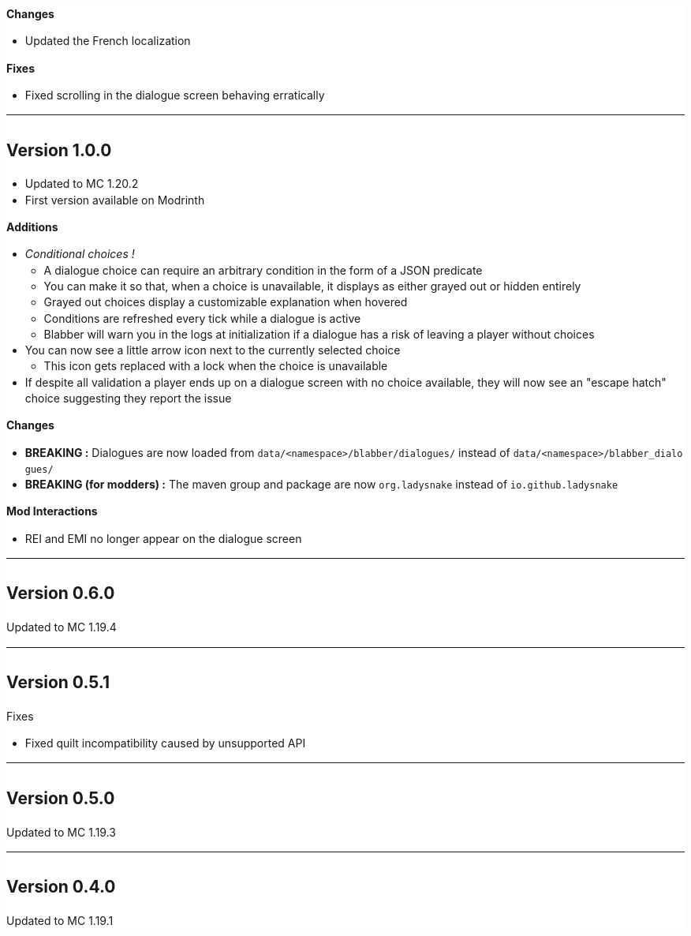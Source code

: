 **Changes**
- Updated the French localization

**Fixes**
- Fixed scrolling in the dialogue screen behaving erratically

------------------------------------------------------
Version 1.0.0
------------------------------------------------------
- Updated to MC 1.20.2
- First version available on Modrinth

**Additions**
- _Conditional choices !_
  - A dialogue choice can require an arbitrary condition in the form of a JSON predicate
  - You can make it so that, when a choice is unavailable, it displays as either grayed out or hidden entirely
  - Grayed out choices display a customizable explanation when hovered
  - Conditions are refreshed every tick while a dialogue is active
  - Blabber will warn you in the logs at initialization if a dialogue has a risk of leaving a player without choices
- You can now see a little arrow icon next to the currently selected choice
  - This icon gets replaced with a lock when the choice is unavailable
- If despite all validation a player ends up on a dialogue screen with no choice available, they will now see an "escape hatch" choice suggesting they report the issue

**Changes**
- **BREAKING :** Dialogues are now loaded from `data/<namespace>/blabber/dialogues/` instead of `data/<namespace>/blabber_dialogues/`
- **BREAKING (for modders) :** The maven group and package are now `org.ladysnake` instead of `io.github.ladysnake`

**Mod Interactions**
- REI and EMI no longer appear on the dialogue screen

------------------------------------------------------
Version 0.6.0
------------------------------------------------------
Updated to MC 1.19.4

------------------------------------------------------
Version 0.5.1
------------------------------------------------------
Fixes
- Fixed quilt incompatibility caused by unsupported API

------------------------------------------------------
Version 0.5.0
------------------------------------------------------
Updated to MC 1.19.3

------------------------------------------------------
Version 0.4.0
------------------------------------------------------
Updated to MC 1.19.1
